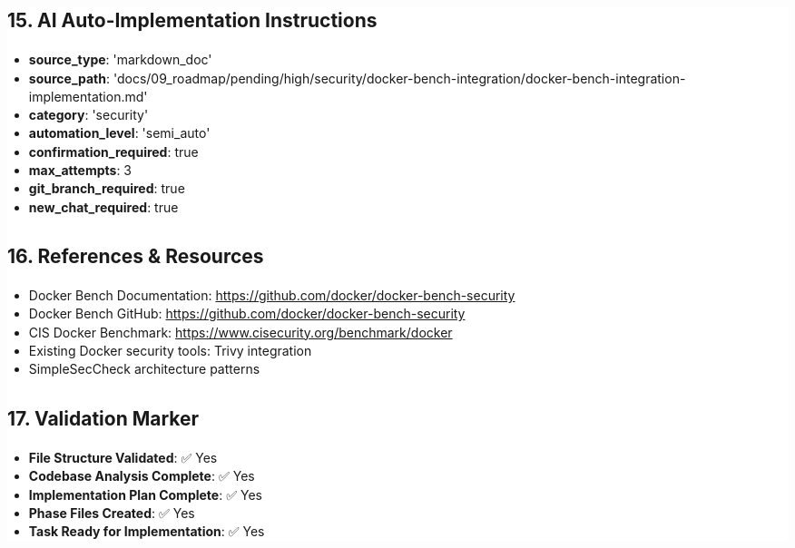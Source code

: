 ## 15. AI Auto-Implementation Instructions
- **source_type**: 'markdown_doc'
- **source_path**: 'docs/09_roadmap/pending/high/security/docker-bench-integration/docker-bench-integration-implementation.md'
- **category**: 'security'
- **automation_level**: 'semi_auto'
- **confirmation_required**: true
- **max_attempts**: 3
- **git_branch_required**: true
- **new_chat_required**: true

## 16. References & Resources
- Docker Bench Documentation: https://github.com/docker/docker-bench-security
- Docker Bench GitHub: https://github.com/docker/docker-bench-security
- CIS Docker Benchmark: https://www.cisecurity.org/benchmark/docker
- Existing Docker security tools: Trivy integration
- SimpleSecCheck architecture patterns

## 17. Validation Marker
- **File Structure Validated**: ✅ Yes
- **Codebase Analysis Complete**: ✅ Yes
- **Implementation Plan Complete**: ✅ Yes
- **Phase Files Created**: ✅ Yes
- **Task Ready for Implementation**: ✅ Yes

